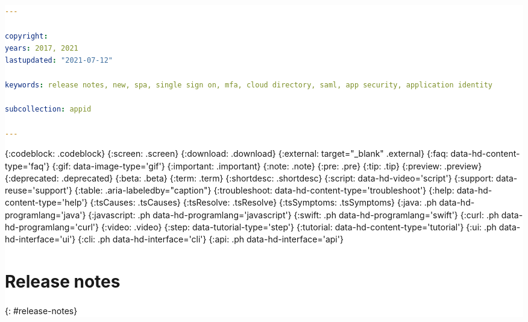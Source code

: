 ```yaml
---

copyright:
years: 2017, 2021
lastupdated: "2021-07-12"

keywords: release notes, new, spa, single sign on, mfa, cloud directory, saml, app security, application identity

subcollection: appid

---
```


{:codeblock: .codeblock}
{:screen: .screen}
{:download: .download}
{:external: target="_blank" .external}
{:faq: data-hd-content-type='faq'}
{:gif: data-image-type='gif'}
{:important: .important}
{:note: .note}
{:pre: .pre}
{:tip: .tip}
{:preview: .preview}
{:deprecated: .deprecated}
{:beta: .beta}
{:term: .term}
{:shortdesc: .shortdesc}
{:script: data-hd-video='script'}
{:support: data-reuse='support'}
{:table: .aria-labeledby="caption"}
{:troubleshoot: data-hd-content-type='troubleshoot'}
{:help: data-hd-content-type='help'}
{:tsCauses: .tsCauses}
{:tsResolve: .tsResolve}
{:tsSymptoms: .tsSymptoms}
{:java: .ph data-hd-programlang='java'}
{:javascript: .ph data-hd-programlang='javascript'}
{:swift: .ph data-hd-programlang='swift'}
{:curl: .ph data-hd-programlang='curl'}
{:video: .video}
{:step: data-tutorial-type='step'}
{:tutorial: data-hd-content-type='tutorial'}
{:ui: .ph data-hd-interface='ui'}
{:cli: .ph data-hd-interface='cli'}
{:api: .ph data-hd-interface='api'}

# Release notes
{: #release-notes}
